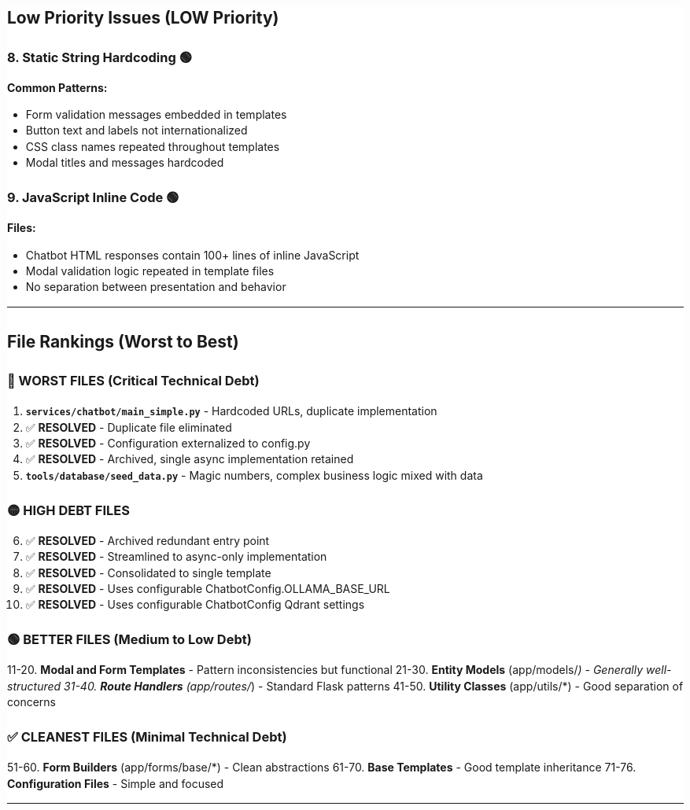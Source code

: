 
## Low Priority Issues (LOW Priority)

### 8. Static String Hardcoding 🟢

**Common Patterns:**
- Form validation messages embedded in templates
- Button text and labels not internationalized
- CSS class names repeated throughout templates
- Modal titles and messages hardcoded

### 9. JavaScript Inline Code 🟢

**Files:**
- Chatbot HTML responses contain 100+ lines of inline JavaScript
- Modal validation logic repeated in template files
- No separation between presentation and behavior

---

## File Rankings (Worst to Best)

### 🔴 WORST FILES (Critical Technical Debt)

1. **`services/chatbot/main_simple.py`** - Hardcoded URLs, duplicate implementation
2. ✅ **RESOLVED** - Duplicate file eliminated
3. ✅ **RESOLVED** - Configuration externalized to config.py
4. ✅ **RESOLVED** - Archived, single async implementation retained
5. **`tools/database/seed_data.py`** - Magic numbers, complex business logic mixed with data

### 🟡 HIGH DEBT FILES

6. ✅ **RESOLVED** - Archived redundant entry point
7. ✅ **RESOLVED** - Streamlined to async-only implementation
8. ✅ **RESOLVED** - Consolidated to single template
9. ✅ **RESOLVED** - Uses configurable ChatbotConfig.OLLAMA_BASE_URL
10. ✅ **RESOLVED** - Uses configurable ChatbotConfig Qdrant settings

### 🟢 BETTER FILES (Medium to Low Debt)

11-20. **Modal and Form Templates** - Pattern inconsistencies but functional
21-30. **Entity Models** (app/models/*) - Generally well-structured
31-40. **Route Handlers** (app/routes/*) - Standard Flask patterns
41-50. **Utility Classes** (app/utils/*) - Good separation of concerns

### ✅ CLEANEST FILES (Minimal Technical Debt)

51-60. **Form Builders** (app/forms/base/*) - Clean abstractions
61-70. **Base Templates** - Good template inheritance
71-76. **Configuration Files** - Simple and focused

---
